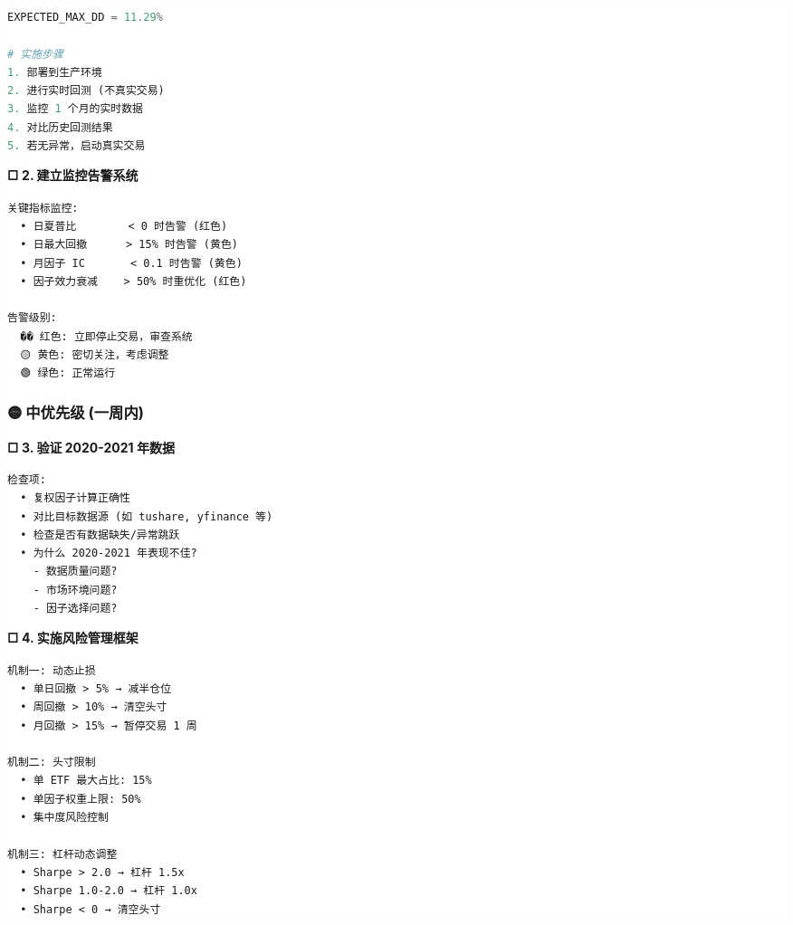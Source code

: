 ```python
EXPECTED_MAX_DD = 11.29%

# 实施步骤
1. 部署到生产环境
2. 进行实时回测 (不真实交易)
3. 监控 1 个月的实时数据
4. 对比历史回测结果
5. 若无异常，启动真实交易
```

**□ 2. 建立监控告警系统**
```
关键指标监控:
  • 日夏普比        < 0 时告警 (红色)
  • 日最大回撤      > 15% 时告警 (黄色)
  • 月因子 IC       < 0.1 时告警 (黄色)
  • 因子效力衰减    > 50% 时重优化 (红色)
  
告警级别:
  �� 红色: 立即停止交易，审查系统
  🟡 黄色: 密切关注，考虑调整
  🟢 绿色: 正常运行
```

### 🟡 中优先级 (一周内)

**□ 3. 验证 2020-2021 年数据**
```
检查项:
  • 复权因子计算正确性
  • 对比目标数据源 (如 tushare, yfinance 等)
  • 检查是否有数据缺失/异常跳跃
  • 为什么 2020-2021 年表现不佳?
    - 数据质量问题?
    - 市场环境问题?
    - 因子选择问题?
```

**□ 4. 实施风险管理框架**
```
机制一: 动态止损
  • 单日回撤 > 5% → 减半仓位
  • 周回撤 > 10% → 清空头寸
  • 月回撤 > 15% → 暂停交易 1 周

机制二: 头寸限制
  • 单 ETF 最大占比: 15%
  • 单因子权重上限: 50%
  • 集中度风险控制

机制三: 杠杆动态调整
  • Sharpe > 2.0 → 杠杆 1.5x
  • Sharpe 1.0-2.0 → 杠杆 1.0x
  • Sharpe < 0 → 清空头寸
```
